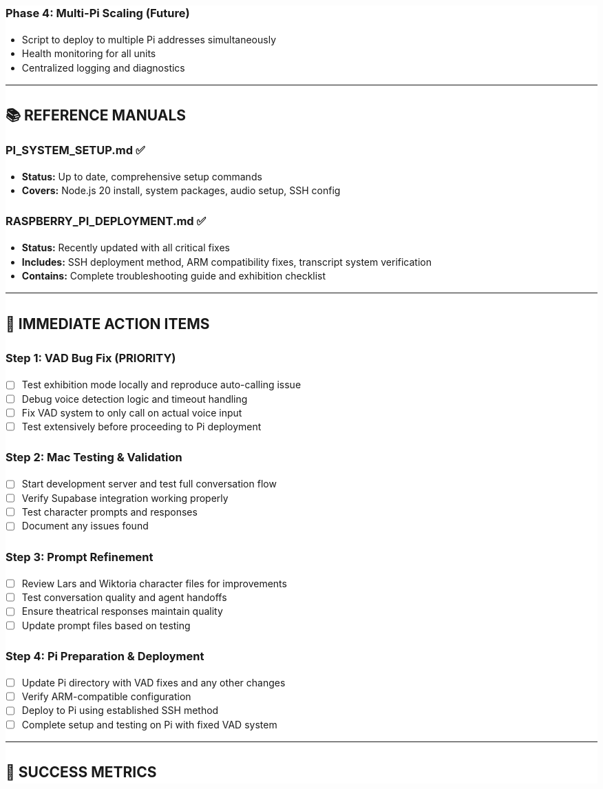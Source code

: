 ### Phase 4: Multi-Pi Scaling (Future)
- Script to deploy to multiple Pi addresses simultaneously
- Health monitoring for all units
- Centralized logging and diagnostics

---

## 📚 REFERENCE MANUALS

### PI_SYSTEM_SETUP.md ✅ 
- **Status:** Up to date, comprehensive setup commands
- **Covers:** Node.js 20 install, system packages, audio setup, SSH config

### RASPBERRY_PI_DEPLOYMENT.md ✅
- **Status:** Recently updated with all critical fixes
- **Includes:** SSH deployment method, ARM compatibility fixes, transcript system verification
- **Contains:** Complete troubleshooting guide and exhibition checklist

---

## 🚨 IMMEDIATE ACTION ITEMS

### Step 1: VAD Bug Fix (PRIORITY)
- [ ] Test exhibition mode locally and reproduce auto-calling issue
- [ ] Debug voice detection logic and timeout handling
- [ ] Fix VAD system to only call on actual voice input
- [ ] Test extensively before proceeding to Pi deployment

### Step 2: Mac Testing & Validation
- [ ] Start development server and test full conversation flow
- [ ] Verify Supabase integration working properly
- [ ] Test character prompts and responses
- [ ] Document any issues found

### Step 3: Prompt Refinement
- [ ] Review Lars and Wiktoria character files for improvements
- [ ] Test conversation quality and agent handoffs
- [ ] Ensure theatrical responses maintain quality
- [ ] Update prompt files based on testing

### Step 4: Pi Preparation & Deployment
- [ ] Update Pi directory with VAD fixes and any other changes
- [ ] Verify ARM-compatible configuration
- [ ] Deploy to Pi using established SSH method
- [ ] Complete setup and testing on Pi with fixed VAD system

---

## 🎯 SUCCESS METRICS
